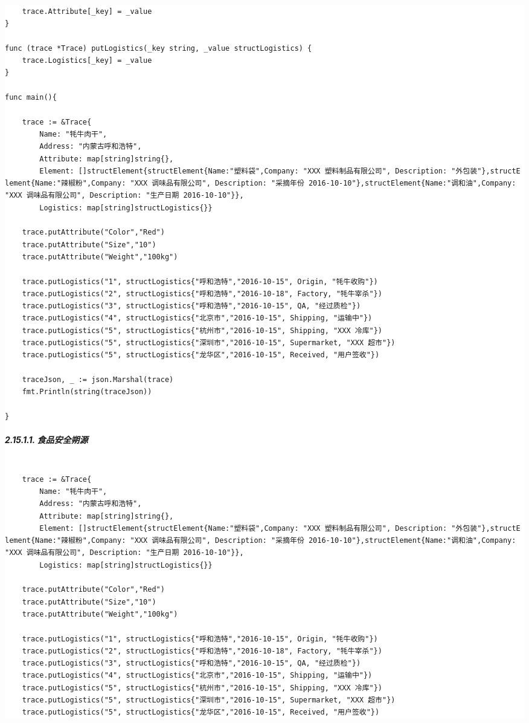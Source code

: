 ```
    trace.Attribute[_key] = _value
}

func (trace *Trace) putLogistics(_key string, _value structLogistics) {
    trace.Logistics[_key] = _value
}

func main(){

	trace := &Trace{
		Name: "牦牛肉干",
		Address: "内蒙古呼和浩特",
		Attribute: map[string]string{},
		Element: []structElement{structElement{Name:"塑料袋",Company: "XXX 塑料制品有限公司", Description: "外包装"},structElement{Name:"辣椒粉",Company: "XXX 调味品有限公司", Description: "采摘年份 2016-10-10"},structElement{Name:"调和油",Company: "XXX 调味品有限公司", Description: "生产日期 2016-10-10"}},
		Logistics: map[string]structLogistics{}}

	trace.putAttribute("Color","Red")
	trace.putAttribute("Size","10")
	trace.putAttribute("Weight","100kg")

	trace.putLogistics("1", structLogistics{"呼和浩特","2016-10-15", Origin, "牦牛收购"})
	trace.putLogistics("2", structLogistics{"呼和浩特","2016-10-18", Factory, "牦牛宰杀"})
	trace.putLogistics("3", structLogistics{"呼和浩特","2016-10-15", QA, "经过质检"})
	trace.putLogistics("4", structLogistics{"北京市","2016-10-15", Shipping, "运输中"})
	trace.putLogistics("5", structLogistics{"杭州市","2016-10-15", Shipping, "XXX 冷库"})
	trace.putLogistics("5", structLogistics{"深圳市","2016-10-15", Supermarket, "XXX 超市"})
	trace.putLogistics("5", structLogistics{"龙华区","2016-10-15", Received, "用户签收"})

	traceJson, _ := json.Marshal(trace)
	fmt.Println(string(traceJson))

}

```

##### 2.15.1.1. 食品安全朔源

```

	trace := &Trace{
		Name: "牦牛肉干",
		Address: "内蒙古呼和浩特",
		Attribute: map[string]string{},
		Element: []structElement{structElement{Name:"塑料袋",Company: "XXX 塑料制品有限公司", Description: "外包装"},structElement{Name:"辣椒粉",Company: "XXX 调味品有限公司", Description: "采摘年份 2016-10-10"},structElement{Name:"调和油",Company: "XXX 调味品有限公司", Description: "生产日期 2016-10-10"}},
		Logistics: map[string]structLogistics{}}

	trace.putAttribute("Color","Red")
	trace.putAttribute("Size","10")
	trace.putAttribute("Weight","100kg")

	trace.putLogistics("1", structLogistics{"呼和浩特","2016-10-15", Origin, "牦牛收购"})
	trace.putLogistics("2", structLogistics{"呼和浩特","2016-10-18", Factory, "牦牛宰杀"})
	trace.putLogistics("3", structLogistics{"呼和浩特","2016-10-15", QA, "经过质检"})
	trace.putLogistics("4", structLogistics{"北京市","2016-10-15", Shipping, "运输中"})
	trace.putLogistics("5", structLogistics{"杭州市","2016-10-15", Shipping, "XXX 冷库"})
	trace.putLogistics("5", structLogistics{"深圳市","2016-10-15", Supermarket, "XXX 超市"})
	trace.putLogistics("5", structLogistics{"龙华区","2016-10-15", Received, "用户签收"})				

```
